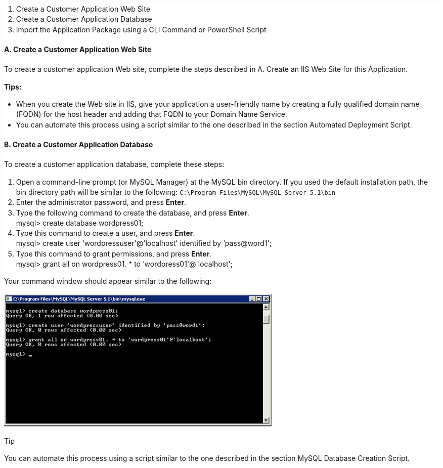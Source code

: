 1. Create a Customer Application Web Site
2. Create a Customer Application Database
3. Import the Application Package using a CLI Command or PowerShell Script

<a id="_Ref281465620"></a>

#### A. Create a Customer Application Web Site

To create a customer application Web site, complete the steps described in A. Create an IIS Web Site for this Application.<a id="_Ref281465621"></a>

**Tips:** 

- When you create the Web site in IIS, give your application a user-friendly name by creating a fully qualified domain name (FQDN) for the host header and adding that FQDN to your Domain Name Service.
- You can automate this process using a script similar to the one described in the section Automated Deployment Script.

#### B. Create a Customer Application Database

To create a customer application database, complete these steps:

1. Open a command-line prompt (or MySQL Manager) at the MySQL bin directory. If you used the default installation path, the bin directory path will be similar to the following: `C:\Program Files\MySQL\MySQL Server 5.1\bin`
2. Enter the administrator password, and press **Enter**.
3. Type the following command to create the database, and press **Enter**.  
 mysql&gt; create database wordpress01;
4. Type this command to create a user, and press **Enter**.  
 mysql&gt; create user ‘wordpressuser'@'localhost' identified by ‘pass@word1';
5. Type this command to grant permissions, and press **Enter**.  
 mysql&gt; grant all on wordpress01. \* to ‘wordpress01'@'localhost';

Your command window should appear similar to the following:  
  
[![](deploying-wordpress-via-packages-in-a-hosting-environment/_static/image42.jpg)](deploying-wordpress-via-packages-in-a-hosting-environment/_static/image41.jpg)

> [!TIP]
> You can automate this process using a script similar to the one described in the section MySQL Database Creation Script.
